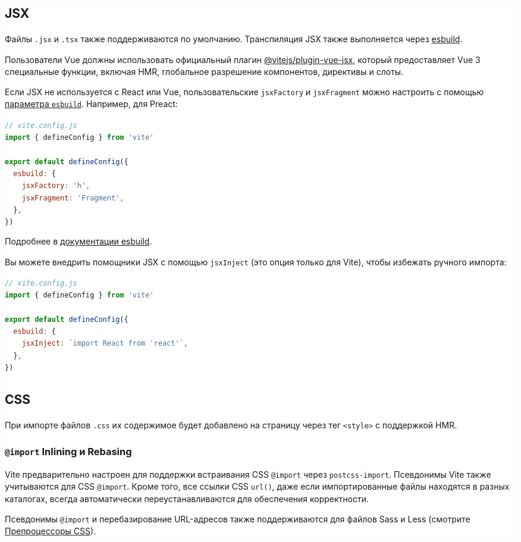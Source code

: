 ## JSX

Файлы `.jsx` и `.tsx` также поддерживаются по умолчанию. Транспиляция JSX также выполняется через [esbuild](https://esbuild.github.io).

Пользователи Vue должны использовать официальный плагин [@vitejs/plugin-vue-jsx](https://github.com/vitejs/vite-plugin-vue/tree/main/packages/plugin-vue-jsx), который предоставляет Vue 3 специальные функции, включая HMR, глобальное разрешение компонентов, директивы и слоты.

Если JSX не используется с React или Vue, пользовательские `jsxFactory` и `jsxFragment` можно настроить с помощью [параметра `esbuild`](/config/shared-options.md#esbuild). Например, для Preact:

```js
// vite.config.js
import { defineConfig } from 'vite'

export default defineConfig({
  esbuild: {
    jsxFactory: 'h',
    jsxFragment: 'Fragment',
  },
})
```

Подробнее в [документации esbuild](https://esbuild.github.io/content-types/#jsx).

Вы можете внедрить помощники JSX с помощью `jsxInject` (это опция только для Vite), чтобы избежать ручного импорта:

```js
// vite.config.js
import { defineConfig } from 'vite'

export default defineConfig({
  esbuild: {
    jsxInject: `import React from 'react'`,
  },
})
```

## CSS

При импорте файлов `.css` их содержимое будет добавлено на страницу через тег `<style>` с поддержкой HMR.

### `@import` Inlining и Rebasing

Vite предварительно настроен для поддержки встраивания CSS `@import` через `postcss-import`. Псевдонимы Vite также учитываются для CSS `@import`. Кроме того, все ссылки CSS `url()`, даже если импортированные файлы находятся в разных каталогах, всегда автоматически переустанавливаются для обеспечения корректности.

Псевдонимы `@import` и перебазирование URL-адресов также поддерживаются для файлов Sass и Less (смотрите [Препроцессоры CSS](#css-pre-processors)).
